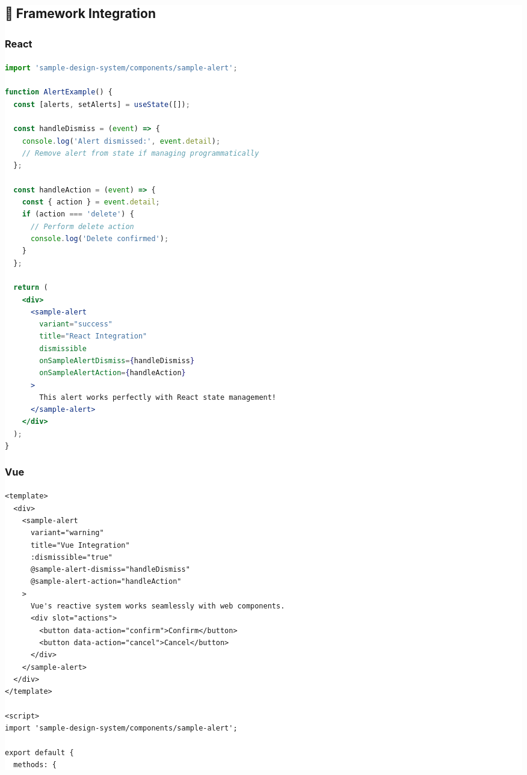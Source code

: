 ## 🔧 Framework Integration

### React
```jsx
import 'sample-design-system/components/sample-alert';

function AlertExample() {
  const [alerts, setAlerts] = useState([]);

  const handleDismiss = (event) => {
    console.log('Alert dismissed:', event.detail);
    // Remove alert from state if managing programmatically
  };

  const handleAction = (event) => {
    const { action } = event.detail;
    if (action === 'delete') {
      // Perform delete action
      console.log('Delete confirmed');
    }
  };

  return (
    <div>
      <sample-alert
        variant="success"
        title="React Integration"
        dismissible
        onSampleAlertDismiss={handleDismiss}
        onSampleAlertAction={handleAction}
      >
        This alert works perfectly with React state management!
      </sample-alert>
    </div>
  );
}
```

### Vue
```vue
<template>
  <div>
    <sample-alert
      variant="warning"
      title="Vue Integration"
      :dismissible="true"
      @sample-alert-dismiss="handleDismiss"
      @sample-alert-action="handleAction"
    >
      Vue's reactive system works seamlessly with web components.
      <div slot="actions">
        <button data-action="confirm">Confirm</button>
        <button data-action="cancel">Cancel</button>
      </div>
    </sample-alert>
  </div>
</template>

<script>
import 'sample-design-system/components/sample-alert';

export default {
  methods: {
```
